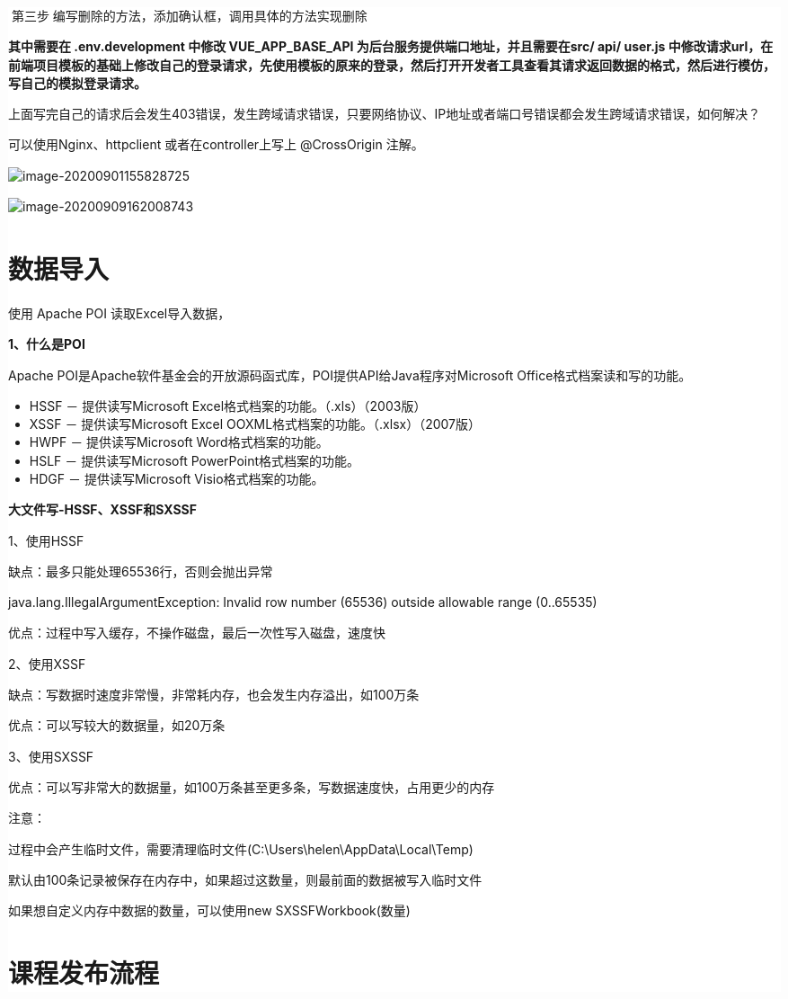 ​	第三步	编写删除的方法，添加确认框，调用具体的方法实现删除

**其中需要在 .env.development 中修改 VUE_APP_BASE_API 为后台服务提供端口地址，并且需要在src/ api/ user.js 中修改请求url，在前端项目模板的基础上修改自己的登录请求，先使用模板的原来的登录，然后打开开发者工具查看其请求返回数据的格式，然后进行模仿，写自己的模拟登录请求。**

上面写完自己的请求后会发生403错误，发生跨域请求错误，只要网络协议、IP地址或者端口号错误都会发生跨域请求错误，如何解决？

可以使用Nginx、httpclient 或者在controller上写上 @CrossOrigin 注解。



![image-20200901155828725](https://gitee.com/xudongyin/img/raw/master/img/20200901155850.png)

![image-20200909162008743](https://gitee.com/xudongyin/img/raw/master/img/20200909162009.png)

# 数据导入

使用 Apache POI 读取Excel导入数据，

**1、什么是POI**

Apache POI是Apache软件基金会的开放源码函式库，POI提供API给Java程序对Microsoft Office格式档案读和写的功能。

- HSSF － 提供读写Microsoft Excel格式档案的功能。（.xls）（2003版）
- XSSF － 提供读写Microsoft Excel OOXML格式档案的功能。（.xlsx）（2007版）
- HWPF － 提供读写Microsoft Word格式档案的功能。
- HSLF － 提供读写Microsoft PowerPoint格式档案的功能。
- HDGF － 提供读写Microsoft Visio格式档案的功能。

**大文件写-HSSF、XSSF和SXSSF**

1、使用HSSF

缺点：最多只能处理65536行，否则会抛出异常

java.lang.IllegalArgumentException: Invalid row number (65536) outside allowable range (0..65535)

优点：过程中写入缓存，不操作磁盘，最后一次性写入磁盘，速度快

2、使用XSSF

缺点：写数据时速度非常慢，非常耗内存，也会发生内存溢出，如100万条

优点：可以写较大的数据量，如20万条

3、使用SXSSF

优点：可以写非常大的数据量，如100万条甚至更多条，写数据速度快，占用更少的内存

注意：

过程中会产生临时文件，需要清理临时文件(C:\Users\helen\AppData\Local\Temp)

默认由100条记录被保存在内存中，如果超过这数量，则最前面的数据被写入临时文件

如果想自定义内存中数据的数量，可以使用new SXSSFWorkbook(数量)



# 课程发布流程
